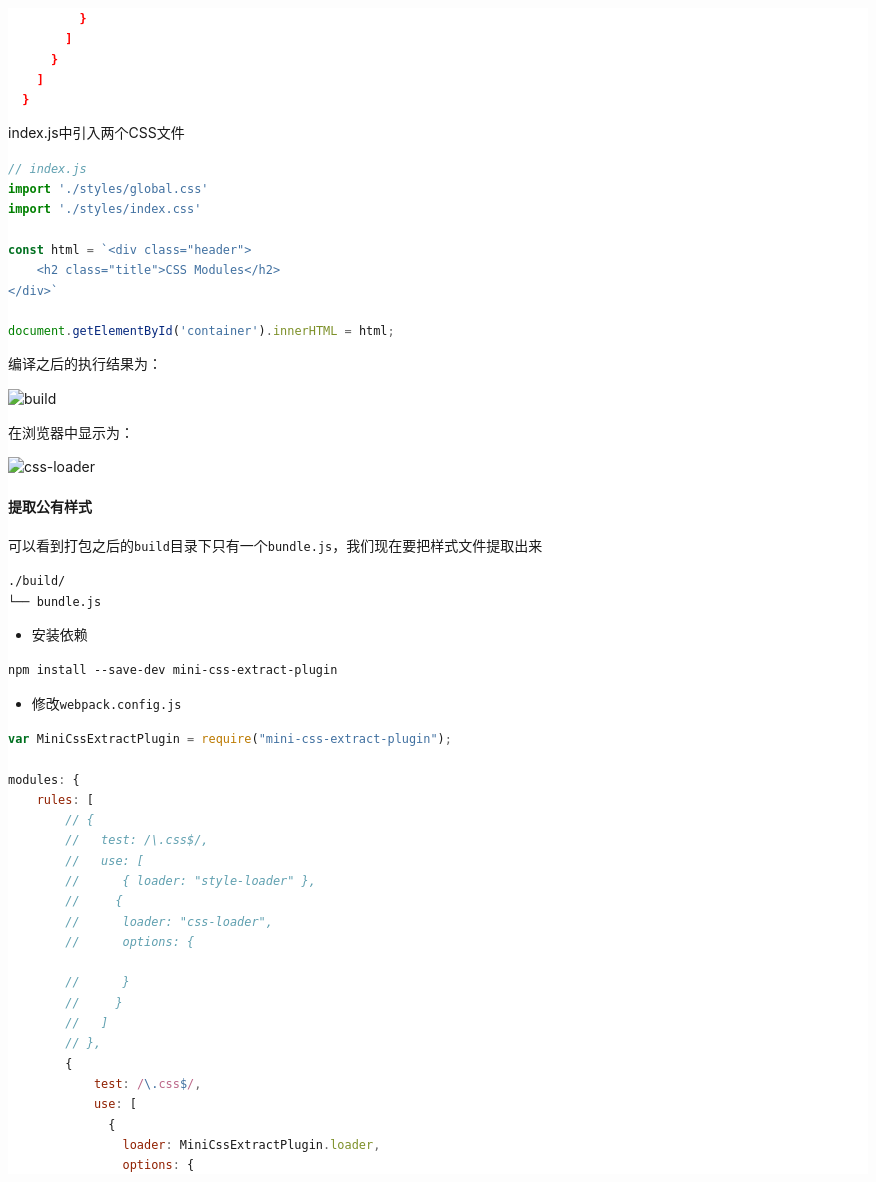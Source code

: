 ```json
          }
        ]
      }
    ]
  }
```
index.js中引入两个CSS文件

```javascript
// index.js
import './styles/global.css'
import './styles/index.css'

const html = `<div class="header">
	<h2 class="title">CSS Modules</h2>
</div>`

document.getElementById('container').innerHTML = html;
```

编译之后的执行结果为：

![build](http://oyo3prim6.bkt.clouddn.com/cssmodules/css-loader-build.png)

在浏览器中显示为：

![css-loader](http://oyo3prim6.bkt.clouddn.com/cssmodules/css-loader.png)

#### 提取公有样式

可以看到打包之后的`build`目录下只有一个`bundle.js`，我们现在要把样式文件提取出来

```
./build/
└── bundle.js
```

- 安装依赖

```shell
npm install --save-dev mini-css-extract-plugin
```

- 修改`webpack.config.js`

```javascript
var MiniCssExtractPlugin = require("mini-css-extract-plugin");

modules: {
    rules: [
        // {
        //   test: /\.css$/,
        //   use: [
        //   	{ loader: "style-loader" },
        //     {
        //     	loader: "css-loader",
        //     	options: {
        
        //     	}
        //     }
        //   ]
        // },
        {
            test: /\.css$/,
            use: [
              {
                loader: MiniCssExtractPlugin.loader,
                options: {
```